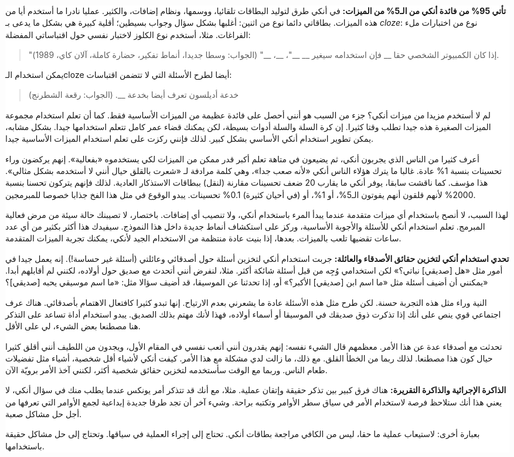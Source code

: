 **تأتي 95% من فائدة أنكي من الـ5% من الميزات:** في أنكي طرق لتوليد البطاقات تلقائيا،
ووسمها، ونظام إضافات، والكثير. عمليا نادرا ما أستخدم أيا من هذه الميزات. بطاقاتي دائما
نوع من اثنين: أغلبها بشكل سؤال وجواب بسيطين؛ أقلية كبيرة هي بشكل ما يدعى بـ *cloze*:
نوع من اختبارات ملء الفراغات. مثلا، أستخدم نوع الكلوز لاختبار نفسي حول اقتباساتي المفضلة:

> "إذا كان الكمبيوتر الشخصي حقا __ فإن استخدامه سيغير __ __"، __، __"
> (الجواب: وسطا جديدا، أنماط تفكير، حضارة كاملة، آلان كاي، 1989).

يمكن استخدام الـcloze أيضا لطرح الأسئلة التي لا تتضمن اقتباسات:
> خدعة أديلسون تعرف أيضا بخدعة __. (الجواب: رقعة الشطرنج)

لم لا أستخدم مزيدا من ميزات أنكي؟ جزء من السبب هو أنني أحصل على فائدة عظيمة من
الميزات الأساسية فقط. كما أن تعلم استخدام مجموعة الميزات الصغيرة هذه جيدا تطلب وقتا كثيرا.
إن كرة السلة والسلة أدوات بسيطة، لكن يمكنك قضاء عمر كامل تتعلم استخدامها جيدا.
بشكل مشابه، يمكن تطوير استخدام أنكي الأساسي بشكل كبير. لذلك فإنني ركزت على تعلم
استخدام الميزات الأساسية جيدا.

أعرف كثيرا من الناس الذي يجربون أنكي، ثم يضيعون في متاهة تعلم أكبر قدر ممكن من الميزات
لكي يستخدموه «بفعالية». إنهم يركضون وراء تحسينات بنسبة 1% عادة. غالبا ما يترك هؤلاء
الناس أنكي «لأنه صعب جدا»، وهي كلمة مرادفة لـ «شعرت بالقلق حيال أنني لا أستخدمه بشكل مثالي».
هذا مؤسف. كما ناقشت سابقا، يوفر أنكي ما يقارب 20 ضعف تحسينات مقارنة (لنقل) ببطاقات
الاستذكار العادية. لذلك فإنهم يتركون تحسنا بنسبة 2000% لأنهم قلقون أنهم يفوتون
الـ5%، أو 1%، أو (في أحيان كثيرة) 0.1% تحسينات. يبدو الوقوع في مثل هذا الفخ
جذابا خصوصا للمبرمجين.

لهذا السبب، لا أنصح باستخدام أي ميزات متقدمة عندما يبدأ المرء باستخدام أنكي،
ولا تنصيب أي إضافات. باختصار، لا تصيبنك حالة سيئة من مرض فعالية المبرمج.
تعلم استخدام أنكي للأسئلة والأجوبة الأساسية، وركز على استكشاف أنماط جديدة داخل هذا النموذج.
سيفيدك هذا أكثر بكثير من أي عدد ساعات تقضيها تلعب بالميزات. بعدها، إذا بنيت عادة
منتظمة من الاستخدام الجيد لأنكي، يمكنك تجربة الميزات المتقدمة.

**تحدي استخدام أنكي لتخزين حقائق الأصدقاء والعائلة:** جربت استخدام أنكي لتخزين أسئلة
حول أصدقائي وعائلتي (أسئلة غير حساسة!). إنه يعمل جيدا في أمور مثل «هل [صديقي] نباتي؟»
لكن استخدامي وُجِه من قبل أسئلة شائكة أكثر. مثلا، لنفرض أنني أتحدث مع صديق حول أولاده،
لكنني لم أقابلهم أبدا. يمكنني أن أضيف أسئلة مثل «ما اسم ابن [صديقي] الأكبر؟» أو،
إذا تحدثنا عن الموسيقا، قد أضيف سؤالا مثل: «ما اسم موسيقي يحبه [صديقي]؟»

النية وراء مثل هذه التجربة حسنة. لكن طرح مثل هذه الأسئلة عادة ما يشعرني بعدم الارتياح.
إنها تبدو كثيرا كافتعال الاهتمام بأصدقائي. هناك عرف اجتماعي قوي ينص على أنك إذا تذكرت
ذوق صديقك في الموسيقا أو أسماء أولاده، فهذا لأنك مهتم بذلك الصديق. يبدو استخدام
أداة تساعد على التذكر هنا مصطنعا بعض الشيء، لي على الأقل.

تحدثت مع أصدقاء عدة عن هذا الأمر. معظمهم قال الشيء نفسه: إنهم يقدرون أنني أتعب نفسي
في المقام الأول، ويجدون من اللطيف أنني أقلق كثيرا حيال كون هذا مصطنعا. لذلك ربما
من الخطأ القلق. مع ذلك، ما زالت لدي مشكلة مع هذا الأمر. كيفت أنكي لأشياء أقل شخصية،
أشياء مثل تفضيلات طعام الناس. وربما مع الوقت سأستخدمه لتخزين حقائق شخصية أكثر،
لكنني آخذ الأمر برويّة الآن.

**الذاكرة الإجرائية والذاكرة التقريرة:** هناك فرق كبير بين تذكر حقيقة وإتقان عملية.
مثلا، مع أنك قد تتذكر أمر يونكس عندما يطلب منك في سؤال أنكي، لا يعني هذا أنك ستلاحظ
فرصة لاستخدام الأمر في سياق سطر الأوامر وتكتبه براحة. وشيء آخر أن تجد طرقا جديدة إبداعية
لجمع الأوامر التي تعرفها من أجل حل مشاكل صعبة.

بعبارة أخرى: لاستيعاب عملية ما حقا، ليس من الكافي مراجعة بطاقات أنكي. تحتاج إلى إجراء
العملية في سياقها. وتحتاج إلى حل مشاكل حقيقة باستخدامها.
